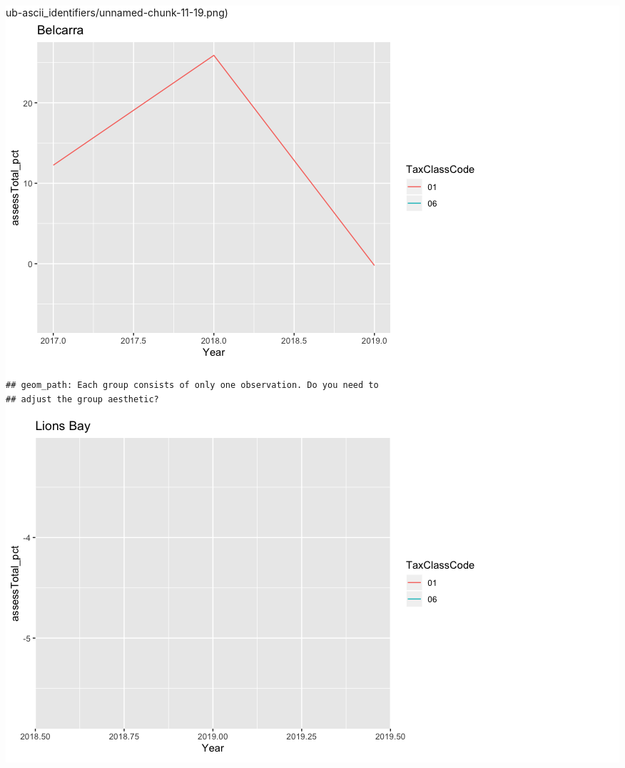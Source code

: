 ub-ascii_identifiers/unnamed-chunk-11-19.png)![](draft_files/figure-markdown_github-ascii_identifiers/unnamed-chunk-11-20.png)

    ## geom_path: Each group consists of only one observation. Do you need to
    ## adjust the group aesthetic?

![](draft_files/figure-markdown_github-ascii_identifiers/unnamed-chunk-11-21.png)
